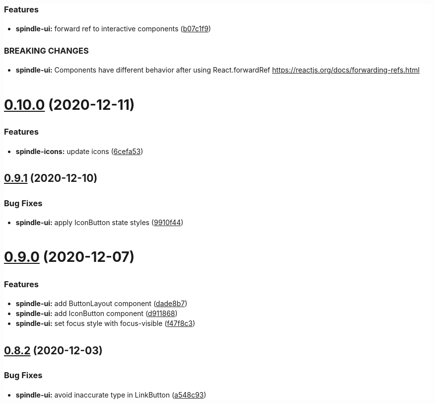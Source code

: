 ### Features

- **spindle-ui:** forward ref to interactive components ([b07c1f9](https://github.com/openameba/spindle/commit/b07c1f9b3713e40b7db7e75a0c8ee14083b103bb))

### BREAKING CHANGES

- **spindle-ui:** Components have different behavior after using React.forwardRef
  https://reactjs.org/docs/forwarding-refs.html

# [0.10.0](https://github.com/openameba/spindle/compare/@openameba/spindle-ui@0.9.1...@openameba/spindle-ui@0.10.0) (2020-12-11)

### Features

- **spindle-icons:** update icons ([6cefa53](https://github.com/openameba/spindle/commit/6cefa5339cad6740c522fced9e8dabdef5519195))

## [0.9.1](https://github.com/openameba/spindle/compare/@openameba/spindle-ui@0.9.0...@openameba/spindle-ui@0.9.1) (2020-12-10)

### Bug Fixes

- **spindle-ui:** apply IconButton state styles ([9910f44](https://github.com/openameba/spindle/commit/9910f449866beae64d2c0ad87714721c5e2c86c4))

# [0.9.0](https://github.com/openameba/spindle/compare/@openameba/spindle-ui@0.8.2...@openameba/spindle-ui@0.9.0) (2020-12-07)

### Features

- **spindle-ui:** add ButtonLayout component ([dade8b7](https://github.com/openameba/spindle/commit/dade8b7b58f208c059fd45c06a129e03eddc36b4))
- **spindle-ui:** add IconButton component ([d911868](https://github.com/openameba/spindle/commit/d91186899b239597d2e57e83e772aa914ac07b30))
- **spindle-ui:** set focus style with focus-visible ([f47f8c3](https://github.com/openameba/spindle/commit/f47f8c37e78c1fba042dca5d42c591db597927a8))

## [0.8.2](https://github.com/openameba/spindle/compare/@openameba/spindle-ui@0.8.1...@openameba/spindle-ui@0.8.2) (2020-12-03)

### Bug Fixes

- **spindle-ui:** avoid inaccurate type in LinkButton ([a548c93](https://github.com/openameba/spindle/commit/a548c9382d065118198899114ba099cd762daac6))
